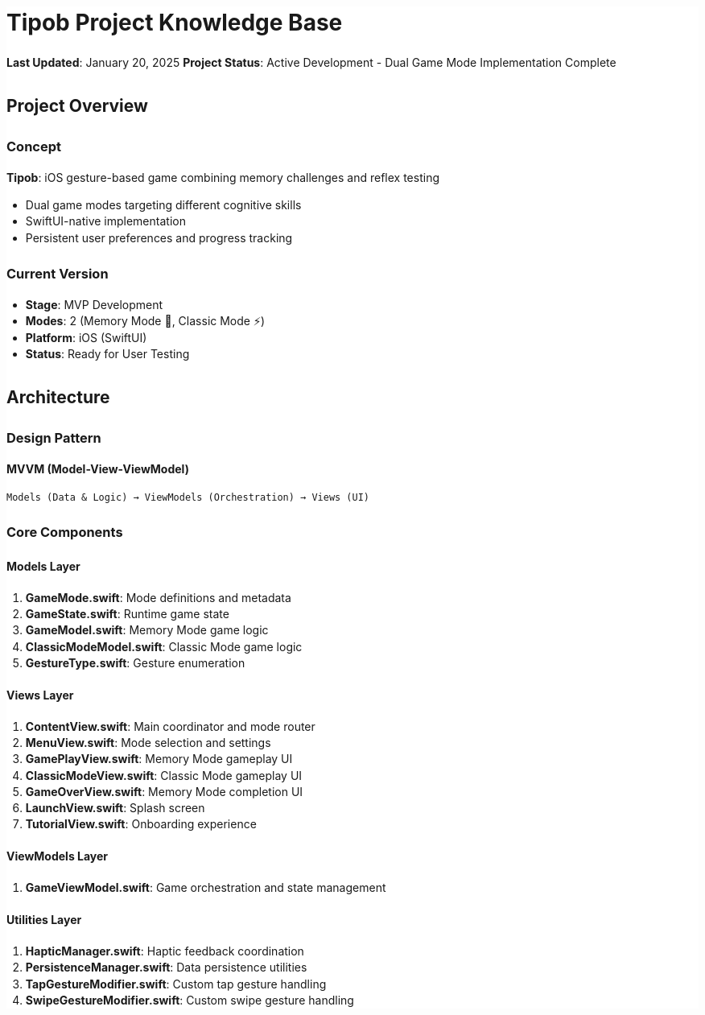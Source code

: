 # Tipob Project Knowledge Base

**Last Updated**: January 20, 2025
**Project Status**: Active Development - Dual Game Mode Implementation Complete

## Project Overview

### Concept
**Tipob**: iOS gesture-based game combining memory challenges and reflex testing
- Dual game modes targeting different cognitive skills
- SwiftUI-native implementation
- Persistent user preferences and progress tracking

### Current Version
- **Stage**: MVP Development
- **Modes**: 2 (Memory Mode 🧠, Classic Mode ⚡)
- **Platform**: iOS (SwiftUI)
- **Status**: Ready for User Testing

## Architecture

### Design Pattern
**MVVM (Model-View-ViewModel)**
```
Models (Data & Logic) → ViewModels (Orchestration) → Views (UI)
```

### Core Components

#### Models Layer
1. **GameMode.swift**: Mode definitions and metadata
2. **GameState.swift**: Runtime game state
3. **GameModel.swift**: Memory Mode game logic
4. **ClassicModeModel.swift**: Classic Mode game logic
5. **GestureType.swift**: Gesture enumeration

#### Views Layer
1. **ContentView.swift**: Main coordinator and mode router
2. **MenuView.swift**: Mode selection and settings
3. **GamePlayView.swift**: Memory Mode gameplay UI
4. **ClassicModeView.swift**: Classic Mode gameplay UI
5. **GameOverView.swift**: Memory Mode completion UI
6. **LaunchView.swift**: Splash screen
7. **TutorialView.swift**: Onboarding experience

#### ViewModels Layer
1. **GameViewModel.swift**: Game orchestration and state management

#### Utilities Layer
1. **HapticManager.swift**: Haptic feedback coordination
2. **PersistenceManager.swift**: Data persistence utilities
3. **TapGestureModifier.swift**: Custom tap gesture handling
4. **SwipeGestureModifier.swift**: Custom swipe gesture handling
